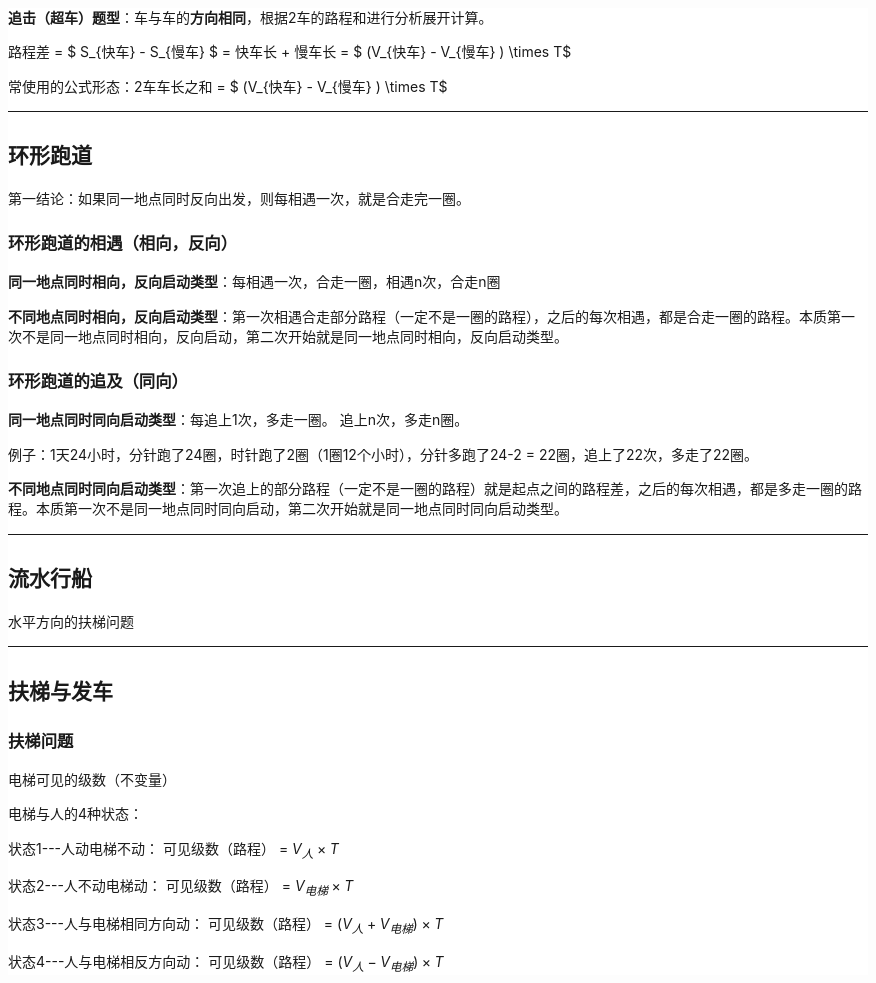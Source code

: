 
**追击（超车）题型**：车与车的**方向相同**，根据2车的路程和进行分析展开计算。

路程差 = $ S_{快车} - S_{慢车} $ = 快车长 + 慢车长 = $ (V_{快车} - V_{慢车} ) \times T$

常使用的公式形态：2车车长之和 = $ (V_{快车} - V_{慢车} ) \times T$

---

## 环形跑道

第一结论：如果同一地点同时反向出发，则每相遇一次，就是合走完一圈。

### 环形跑道的相遇（相向，反向）

**同一地点同时相向，反向启动类型**：每相遇一次，合走一圈，相遇n次，合走n圈

**不同地点同时相向，反向启动类型**：第一次相遇合走部分路程（一定不是一圈的路程），之后的每次相遇，都是合走一圈的路程。本质第一次不是同一地点同时相向，反向启动，第二次开始就是同一地点同时相向，反向启动类型。


### 环形跑道的追及（同向）

**同一地点同时同向启动类型**：每追上1次，多走一圈。 追上n次，多走n圈。

例子：1天24小时，分针跑了24圈，时针跑了2圈（1圈12个小时），分针多跑了24-2 = 22圈，追上了22次，多走了22圈。

**不同地点同时同向启动类型**：第一次追上的部分路程（一定不是一圈的路程）就是起点之间的路程差，之后的每次相遇，都是多走一圈的路程。本质第一次不是同一地点同时同向启动，第二次开始就是同一地点同时同向启动类型。





---

## 流水行船

水平方向的扶梯问题

---

## 扶梯与发车

### 扶梯问题

电梯可见的级数（不变量）

电梯与人的4种状态：

状态1---人动电梯不动： 可见级数（路程） = $V_{人} \times T$

状态2---人不动电梯动： 可见级数（路程） = $V_{电梯} \times T$

状态3---人与电梯相同方向动： 可见级数（路程） = $(V_{人} + V_{电梯})\times T$

状态4---人与电梯相反方向动： 可见级数（路程） = $(V_{人} - V_{电梯})\times T$

